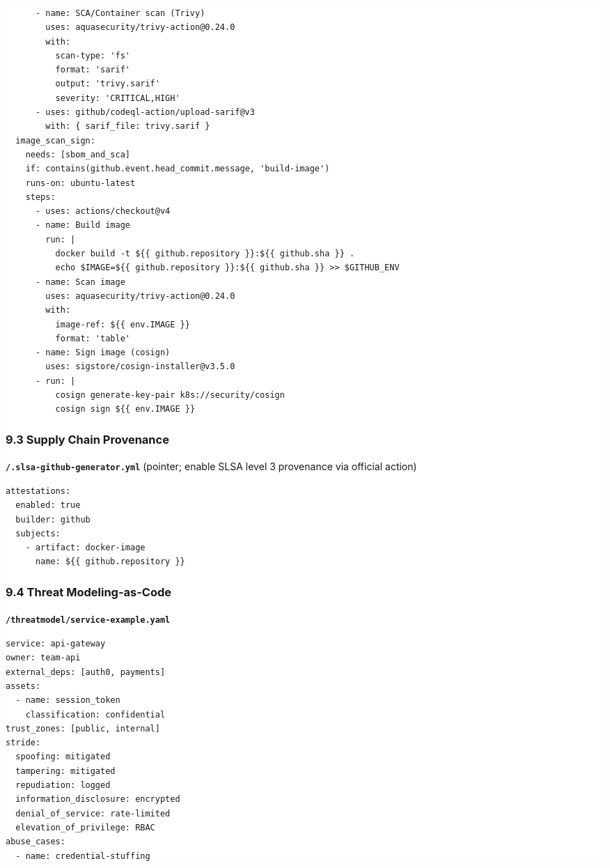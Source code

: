 ```
      - name: SCA/Container scan (Trivy)
        uses: aquasecurity/trivy-action@0.24.0
        with:
          scan-type: 'fs'
          format: 'sarif'
          output: 'trivy.sarif'
          severity: 'CRITICAL,HIGH'
      - uses: github/codeql-action/upload-sarif@v3
        with: { sarif_file: trivy.sarif }
  image_scan_sign:
    needs: [sbom_and_sca]
    if: contains(github.event.head_commit.message, 'build-image')
    runs-on: ubuntu-latest
    steps:
      - uses: actions/checkout@v4
      - name: Build image
        run: |
          docker build -t ${{ github.repository }}:${{ github.sha }} .
          echo $IMAGE=${{ github.repository }}:${{ github.sha }} >> $GITHUB_ENV
      - name: Scan image
        uses: aquasecurity/trivy-action@0.24.0
        with:
          image-ref: ${{ env.IMAGE }}
          format: 'table'
      - name: Sign image (cosign)
        uses: sigstore/cosign-installer@v3.5.0
      - run: |
          cosign generate-key-pair k8s://security/cosign
          cosign sign ${{ env.IMAGE }}
```

### 9.3 Supply Chain Provenance

**`/.slsa-github-generator.yml`** (pointer; enable SLSA level 3 provenance via official action)

```
attestations:
  enabled: true
  builder: github
  subjects:
    - artifact: docker-image
      name: ${{ github.repository }}
```

### 9.4 Threat Modeling-as-Code

**`/threatmodel/service-example.yaml`**

```
service: api-gateway
owner: team-api
external_deps: [auth0, payments]
assets:
  - name: session_token
    classification: confidential
trust_zones: [public, internal]
stride:
  spoofing: mitigated
  tampering: mitigated
  repudiation: logged
  information_disclosure: encrypted
  denial_of_service: rate-limited
  elevation_of_privilege: RBAC
abuse_cases:
  - name: credential-stuffing
```